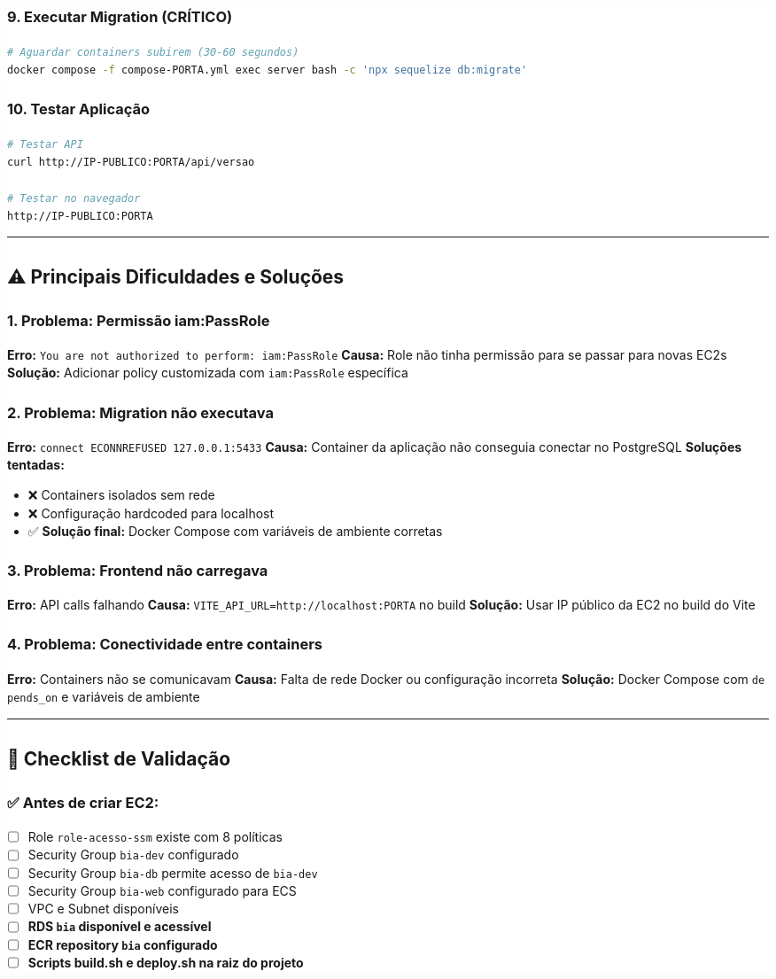 ### **9. Executar Migration (CRÍTICO)**
```bash
# Aguardar containers subirem (30-60 segundos)
docker compose -f compose-PORTA.yml exec server bash -c 'npx sequelize db:migrate'
```

### **10. Testar Aplicação**
```bash
# Testar API
curl http://IP-PUBLICO:PORTA/api/versao

# Testar no navegador
http://IP-PUBLICO:PORTA
```

---

## ⚠️ **Principais Dificuldades e Soluções**

### **1. Problema: Permissão iam:PassRole**
**Erro:** `You are not authorized to perform: iam:PassRole`
**Causa:** Role não tinha permissão para se passar para novas EC2s
**Solução:** Adicionar policy customizada com `iam:PassRole` específica

### **2. Problema: Migration não executava**
**Erro:** `connect ECONNREFUSED 127.0.0.1:5433`
**Causa:** Container da aplicação não conseguia conectar no PostgreSQL
**Soluções tentadas:**
- ❌ Containers isolados sem rede
- ❌ Configuração hardcoded para localhost
- ✅ **Solução final:** Docker Compose com variáveis de ambiente corretas

### **3. Problema: Frontend não carregava**
**Erro:** API calls falhando
**Causa:** `VITE_API_URL=http://localhost:PORTA` no build
**Solução:** Usar IP público da EC2 no build do Vite

### **4. Problema: Conectividade entre containers**
**Erro:** Containers não se comunicavam
**Causa:** Falta de rede Docker ou configuração incorreta
**Solução:** Docker Compose com `depends_on` e variáveis de ambiente

---

## 🎯 **Checklist de Validação**

### **✅ Antes de criar EC2:**
- [ ] Role `role-acesso-ssm` existe com 8 políticas
- [ ] Security Group `bia-dev` configurado
- [ ] Security Group `bia-db` permite acesso de `bia-dev`
- [ ] Security Group `bia-web` configurado para ECS
- [ ] VPC e Subnet disponíveis
- [ ] **RDS `bia` disponível e acessível**
- [ ] **ECR repository `bia` configurado**
- [ ] **Scripts build.sh e deploy.sh na raiz do projeto**
